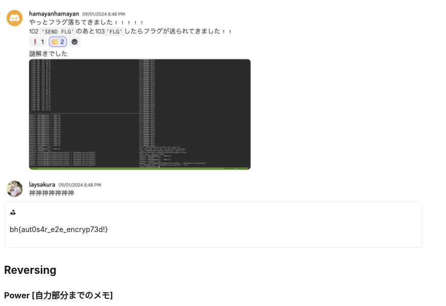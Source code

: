 <img src="/img/2024/09-08/image%2021.png" alt="image.png" width="500px" height="auto">

<aside style="padding: 10px; border-radius: 5px; border: 1px solid #eee; background-color: transparent; width: 800px;">
⛳

bh{aut0s4r_e2e_encryp73d!}

</aside>

## Reversing

### Power [自力部分までのメモ]
